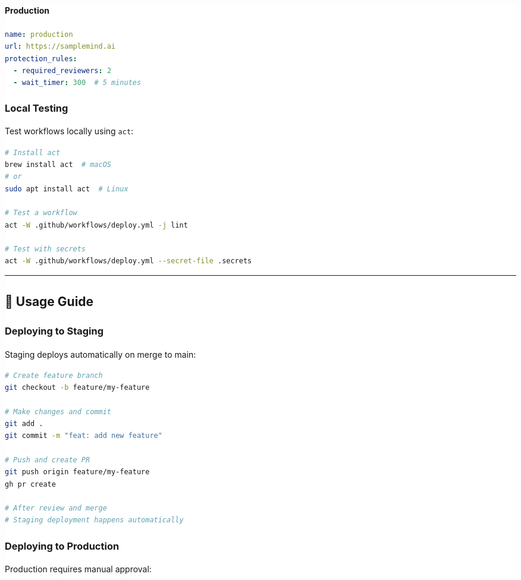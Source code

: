 #### Production
```yaml
name: production
url: https://samplemind.ai
protection_rules:
  - required_reviewers: 2
  - wait_timer: 300  # 5 minutes
```

### Local Testing

Test workflows locally using `act`:

```bash
# Install act
brew install act  # macOS
# or
sudo apt install act  # Linux

# Test a workflow
act -W .github/workflows/deploy.yml -j lint

# Test with secrets
act -W .github/workflows/deploy.yml --secret-file .secrets
```

---

## 📖 Usage Guide

### Deploying to Staging

Staging deploys automatically on merge to main:

```bash
# Create feature branch
git checkout -b feature/my-feature

# Make changes and commit
git add .
git commit -m "feat: add new feature"

# Push and create PR
git push origin feature/my-feature
gh pr create

# After review and merge
# Staging deployment happens automatically
```

### Deploying to Production

Production requires manual approval:
